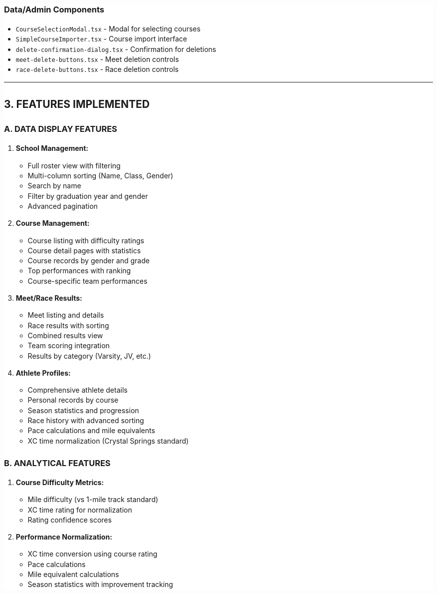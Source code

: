 ### Data/Admin Components
- `CourseSelectionModal.tsx` - Modal for selecting courses
- `SimpleCourseImporter.tsx` - Course import interface
- `delete-confirmation-dialog.tsx` - Confirmation for deletions
- `meet-delete-buttons.tsx` - Meet deletion controls
- `race-delete-buttons.tsx` - Race deletion controls

---

## 3. FEATURES IMPLEMENTED

### A. DATA DISPLAY FEATURES
1. **School Management:**
   - Full roster view with filtering
   - Multi-column sorting (Name, Class, Gender)
   - Search by name
   - Filter by graduation year and gender
   - Advanced pagination

2. **Course Management:**
   - Course listing with difficulty ratings
   - Course detail pages with statistics
   - Course records by gender and grade
   - Top performances with ranking
   - Course-specific team performances

3. **Meet/Race Results:**
   - Meet listing and details
   - Race results with sorting
   - Combined results view
   - Team scoring integration
   - Results by category (Varsity, JV, etc.)

4. **Athlete Profiles:**
   - Comprehensive athlete details
   - Personal records by course
   - Season statistics and progression
   - Race history with advanced sorting
   - Pace calculations and mile equivalents
   - XC time normalization (Crystal Springs standard)

### B. ANALYTICAL FEATURES
1. **Course Difficulty Metrics:**
   - Mile difficulty (vs 1-mile track standard)
   - XC time rating for normalization
   - Rating confidence scores

2. **Performance Normalization:**
   - XC time conversion using course rating
   - Pace calculations
   - Mile equivalent calculations
   - Season statistics with improvement tracking
